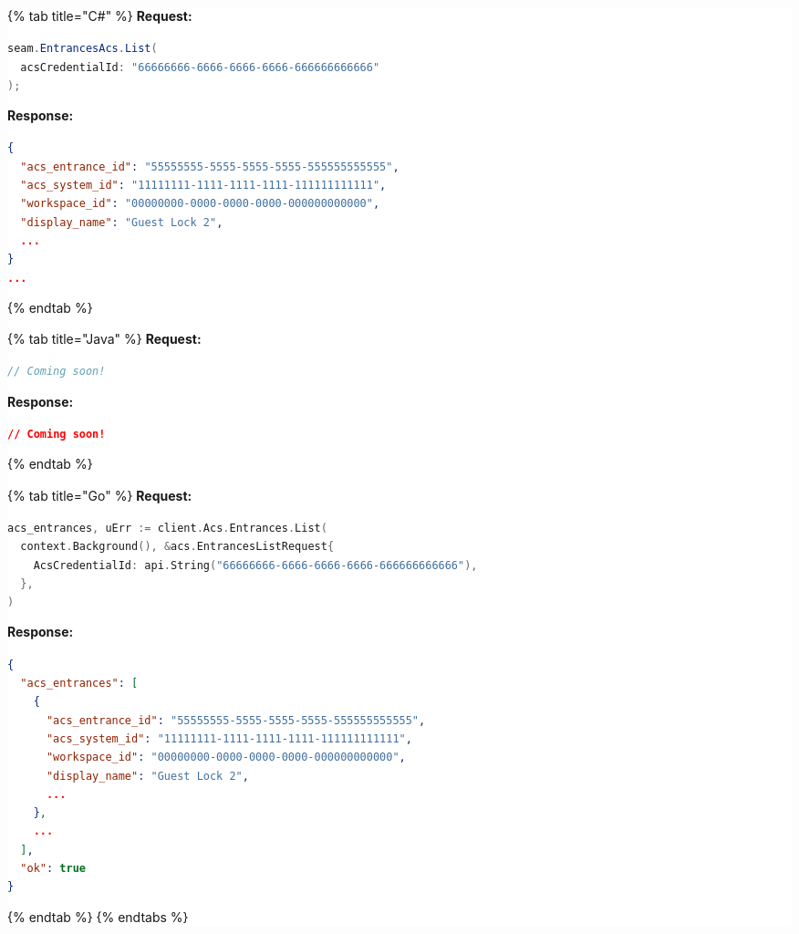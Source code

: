 {% tab title="C#" %}
**Request:**

```csharp
seam.EntrancesAcs.List(
  acsCredentialId: "66666666-6666-6666-6666-666666666666"
);
```

**Response:**

```json
{
  "acs_entrance_id": "55555555-5555-5555-5555-555555555555",
  "acs_system_id": "11111111-1111-1111-1111-111111111111",
  "workspace_id": "00000000-0000-0000-0000-000000000000",
  "display_name": "Guest Lock 2",
  ...
}
...
```
{% endtab %}

{% tab title="Java" %}
**Request:**

```java
// Coming soon!
```

**Response:**

```json
// Coming soon!
```
{% endtab %}

{% tab title="Go" %}
**Request:**

```go
acs_entrances, uErr := client.Acs.Entrances.List(
  context.Background(), &acs.EntrancesListRequest{
    AcsCredentialId: api.String("66666666-6666-6666-6666-666666666666"),
  },
)
```

**Response:**

```json
{
  "acs_entrances": [
    {
      "acs_entrance_id": "55555555-5555-5555-5555-555555555555",
      "acs_system_id": "11111111-1111-1111-1111-111111111111",
      "workspace_id": "00000000-0000-0000-0000-000000000000",
      "display_name": "Guest Lock 2",
      ...
    },
    ...
  ],
  "ok": true
}
```
{% endtab %}
{% endtabs %}
